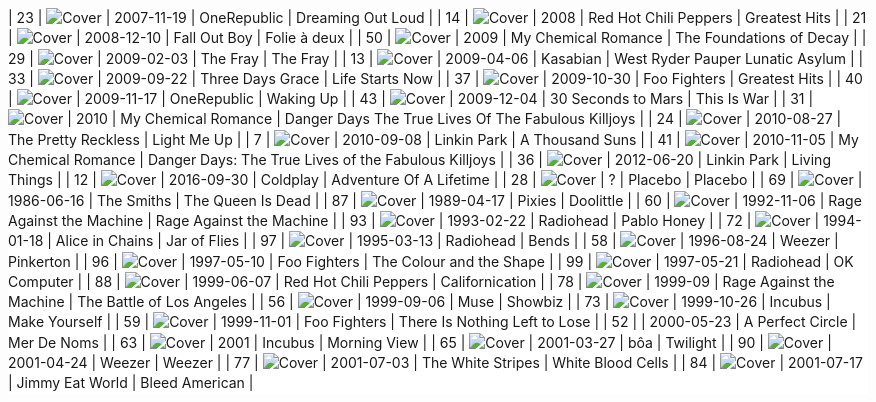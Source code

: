 | 23 | ![Cover](https://lastfm.freetls.fastly.net/i/u/34s/e2b7450a5e3f7b88b75943ab71fc4aa0.png) | 2007-11-19 | OneRepublic | Dreaming Out Loud |
| 14 | ![Cover](https://lastfm.freetls.fastly.net/i/u/34s/df27954a78474015b4bf9e8a4eb2649f.png) | 2008 | Red Hot Chili Peppers | Greatest Hits |
| 21 | ![Cover](https://lastfm.freetls.fastly.net/i/u/34s/9b72d0d78e114e53813688d729e3b966.png) | 2008-12-10 | Fall Out Boy | Folie à deux |
| 50 | ![Cover](https://lastfm.freetls.fastly.net/i/u/34s/55e0eb295310209bd9b9271092460187.png) | 2009 | My Chemical Romance | The Foundations of Decay |
| 29 | ![Cover](https://lastfm.freetls.fastly.net/i/u/34s/67f65a24646b6ad7de63485b78a7a383.png) | 2009-02-03 | The Fray | The Fray |
| 13 | ![Cover](https://lastfm.freetls.fastly.net/i/u/34s/672f4e21e16d443ec41cd4d8c0cc9e31.png) | 2009-04-06 | Kasabian | West Ryder Pauper Lunatic Asylum |
| 33 | ![Cover](https://lastfm.freetls.fastly.net/i/u/34s/c59bab1a342e46ba96013a3c26ca8302.png) | 2009-09-22 | Three Days Grace | Life Starts Now |
| 37 | ![Cover](https://lastfm.freetls.fastly.net/i/u/34s/5dee59c598c84eb1a28ba3c303147100.png) | 2009-10-30 | Foo Fighters | Greatest Hits |
| 40 | ![Cover](https://lastfm.freetls.fastly.net/i/u/34s/b243e3b226cf4b3089e166f30e2cb83c.png) | 2009-11-17 | OneRepublic | Waking Up |
| 43 | ![Cover](https://lastfm.freetls.fastly.net/i/u/34s/2672eb1186b843e4a25964c2c2f4bd0f.png) | 2009-12-04 | 30 Seconds to Mars | This Is War |
| 31 | ![Cover](https://lastfm.freetls.fastly.net/i/u/34s/0fba22e0fc434501c5d9aa19c3a606ba.png) | 2010 | My Chemical Romance | Danger Days The True Lives Of The Fabulous Killjoys |
| 24 | ![Cover](https://lastfm.freetls.fastly.net/i/u/34s/eb6f14f415884737e197e6566355ac68.png) | 2010-08-27 | The Pretty Reckless | Light Me Up |
| 7 | ![Cover](https://lastfm.freetls.fastly.net/i/u/34s/14b925c420157eb95fb13dde84bb4672.png) | 2010-09-08 | Linkin Park | A Thousand Suns |
| 41 | ![Cover](https://lastfm.freetls.fastly.net/i/u/34s/5d859232fed7488a82d37ecabb232fce.png) | 2010-11-05 | My Chemical Romance | Danger Days: The True Lives of the Fabulous Killjoys |
| 36 | ![Cover](https://lastfm.freetls.fastly.net/i/u/34s/5dda2ee492c00966c166665454e10c2d.png) | 2012-06-20 | Linkin Park | Living Things |
| 12 | ![Cover](https://i.discogs.com/OOj-prXDDiPq1jIKwIL7wp71o6h-BD9sXPK9GM43chA/rs:fit/g:sm/q:40/h:150/w:150/czM6Ly9kaXNjb2dz/LWRhdGFiYXNlLWlt/YWdlcy9SLTc2ODk4/OTAtMTQ0NjgwNTI0/Mi0xNzI5LmpwZWc.jpeg) | 2016-09-30 | Coldplay | Adventure Of A Lifetime |
| 28 | ![Cover](https://lastfm.freetls.fastly.net/i/u/34s/2934bc06555c4799aa7439a130b350a5.png) | ? | Placebo | Placebo |
| 69 | ![Cover](https://i.discogs.com/b_zNpYG7Pd0B96VL6cbcv0fnQwwBzkGAurTfxvtPdDo/rs:fit/g:sm/q:40/h:150/w:150/czM6Ly9kaXNjb2dz/LWRhdGFiYXNlLWlt/YWdlcy9SLTYyNzQ1/NC0xNTA3Njg3Mzc0/LTgyODkuanBlZw.jpeg) | 1986-06-16 | The Smiths | The Queen Is Dead |
| 87 | ![Cover](https://lastfm.freetls.fastly.net/i/u/34s/995f97abbadd1a5e69a2967c72074867.png) | 1989-04-17 | Pixies | Doolittle |
| 60 | ![Cover](https://lastfm.freetls.fastly.net/i/u/34s/8f25a0a061254740c74a40a4e16337d6.png) | 1992-11-06 | Rage Against the Machine | Rage Against the Machine |
| 93 | ![Cover](https://lastfm.freetls.fastly.net/i/u/34s/e6b38ee9858b906470ba6826825b9354.png) | 1993-02-22 | Radiohead | Pablo Honey |
| 72 | ![Cover](https://lastfm.freetls.fastly.net/i/u/34s/1548e6e04cec4c7acc36e82bb1ed8533.png) | 1994-01-18 | Alice in Chains | Jar of Flies |
| 97 | ![Cover](https://i.discogs.com/MxkYPNJveNPRh751VI7MlSpvB-iSEP8fyxlPE3NMvT8/rs:fit/g:sm/q:40/h:150/w:150/czM6Ly9kaXNjb2dz/LWRhdGFiYXNlLWlt/YWdlcy9SLTg2NjI0/Ny0xMjA4NTA0NDQ5/LmpwZWc.jpeg) | 1995-03-13 | Radiohead | Bends |
| 58 | ![Cover](https://lastfm.freetls.fastly.net/i/u/34s/cef1f1d0756184860c3c8f60d91aba64.png) | 1996-08-24 | Weezer | Pinkerton |
| 96 | ![Cover](https://lastfm.freetls.fastly.net/i/u/34s/c2ecd547171fc923b5b32718a8e8780a.png) | 1997-05-10 | Foo Fighters | The Colour and the Shape |
| 99 | ![Cover](https://lastfm.freetls.fastly.net/i/u/34s/62d26c6cb4ac4bdccb8f3a2a0fd55421.png) | 1997-05-21 | Radiohead | OK Computer |
| 88 | ![Cover](https://lastfm.freetls.fastly.net/i/u/34s/7455140cb1f191749da594b45ca0bed4.png) | 1999-06-07 | Red Hot Chili Peppers | Californication |
| 78 | ![Cover](https://lastfm.freetls.fastly.net/i/u/34s/11df5e46c810493983feb65066b2e9d9.png) | 1999-09 | Rage Against the Machine | The Battle of Los Angeles |
| 56 | ![Cover](https://lastfm.freetls.fastly.net/i/u/34s/3155ff2e04252a98d8f6d0847c60c464.png) | 1999-09-06 | Muse | Showbiz |
| 73 | ![Cover](https://lastfm.freetls.fastly.net/i/u/34s/4384d762a0d44a45aa5f35ebcade8eef.png) | 1999-10-26 | Incubus | Make Yourself |
| 59 | ![Cover](https://lastfm.freetls.fastly.net/i/u/34s/5f47acfda92b4ff488a52aee4b80da3f.png) | 1999-11-01 | Foo Fighters | There Is Nothing Left to Lose |
| 52 |  | 2000-05-23 | A Perfect Circle | Mer De Noms |
| 63 | ![Cover](https://lastfm.freetls.fastly.net/i/u/34s/71c45e62e5624d32cdbc3063dad0d2ed.png) | 2001 | Incubus | Morning View |
| 65 | ![Cover](https://lastfm.freetls.fastly.net/i/u/34s/40564dd1a58f969fc3ee3c49bddffd23.png) | 2001-03-27 | bôa | Twilight |
| 90 | ![Cover](https://lastfm.freetls.fastly.net/i/u/34s/82dea2ae26de9b443208cf21358c876f.png) | 2001-04-24 | Weezer | Weezer |
| 77 | ![Cover](https://lastfm.freetls.fastly.net/i/u/34s/392b63c9408c4d25cd53f0dbc987d29d.png) | 2001-07-03 | The White Stripes | White Blood Cells |
| 84 | ![Cover](https://lastfm.freetls.fastly.net/i/u/34s/5f6bed4795106f6a5ace9295accf4493.png) | 2001-07-17 | Jimmy Eat World | Bleed American |